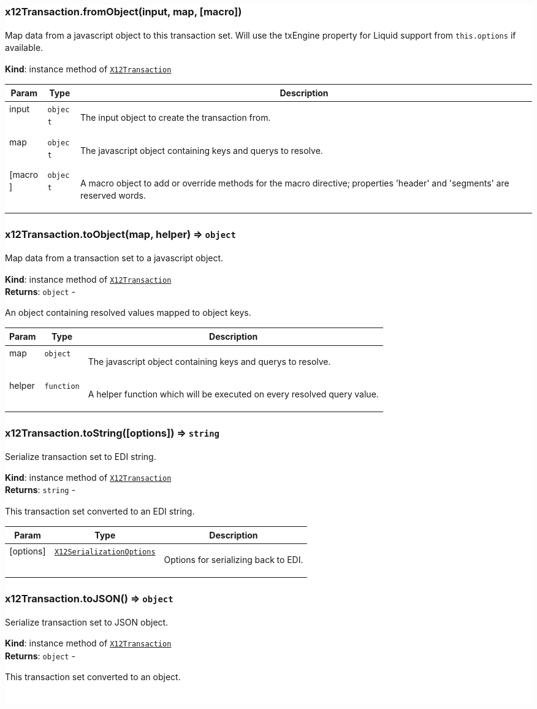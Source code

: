 ### x12Transaction.fromObject(input, map, [macro])

<p>Map data from a javascript object to this transaction set. Will use the txEngine property for Liquid support from <code>this.options</code> if available.</p>

**Kind**: instance method of [<code>X12Transaction</code>](#X12Transaction)

| Param   | Type                | Description                                                                                                                      |
| ------- | ------------------- | -------------------------------------------------------------------------------------------------------------------------------- |
| input   | <code>object</code> | <p>The input object to create the transaction from.</p>                                                                          |
| map     | <code>object</code> | <p>The javascript object containing keys and querys to resolve.</p>                                                              |
| [macro] | <code>object</code> | <p>A macro object to add or override methods for the macro directive; properties 'header' and 'segments' are reserved words.</p> |

<a name="X12Transaction+toObject"></a>

### x12Transaction.toObject(map, helper) ⇒ <code>object</code>

<p>Map data from a transaction set to a javascript object.</p>

**Kind**: instance method of [<code>X12Transaction</code>](#X12Transaction)\
**Returns**: <code>object</code> - <p>An object containing resolved values
mapped to object keys.</p>

| Param  | Type                  | Description                                                                    |
| ------ | --------------------- | ------------------------------------------------------------------------------ |
| map    | <code>object</code>   | <p>The javascript object containing keys and querys to resolve.</p>            |
| helper | <code>function</code> | <p>A helper function which will be executed on every resolved query value.</p> |

<a name="X12Transaction+toString"></a>

### x12Transaction.toString([options]) ⇒ <code>string</code>

<p>Serialize transaction set to EDI string.</p>

**Kind**: instance method of [<code>X12Transaction</code>](#X12Transaction)\
**Returns**: <code>string</code> - <p>This transaction set converted to an EDI
string.</p>

| Param     | Type                                                             | Description                                 |
| --------- | ---------------------------------------------------------------- | ------------------------------------------- |
| [options] | [<code>X12SerializationOptions</code>](#X12SerializationOptions) | <p>Options for serializing back to EDI.</p> |

<a name="X12Transaction+toJSON"></a>

### x12Transaction.toJSON() ⇒ <code>object</code>

<p>Serialize transaction set to JSON object.</p>

**Kind**: instance method of [<code>X12Transaction</code>](#X12Transaction)\
**Returns**: <code>object</code> - <p>This transaction set converted to an
object.</p>\
<a name="X12TransactionMap"></a>
